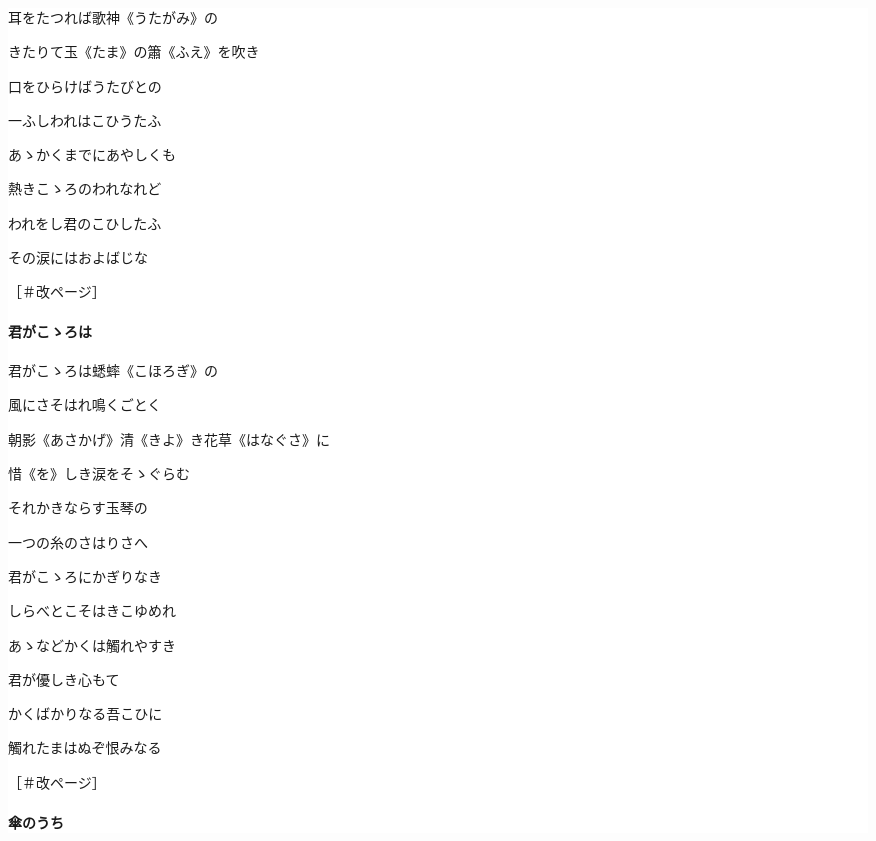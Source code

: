 

耳をたつれば歌神《うたがみ》の

きたりて玉《たま》の簫《ふえ》を吹き

口をひらけばうたびとの

一ふしわれはこひうたふ



あゝかくまでにあやしくも

熱きこゝろのわれなれど

われをし君のこひしたふ

その涙にはおよばじな

［＃改ページ］





#### 君がこゝろは






君がこゝろは蟋蟀《こほろぎ》の

風にさそはれ鳴くごとく

朝影《あさかげ》清《きよ》き花草《はなぐさ》に

惜《を》しき涙をそゝぐらむ



それかきならす玉琴の

一つの糸のさはりさへ

君がこゝろにかぎりなき

しらべとこそはきこゆめれ



あゝなどかくは觸れやすき

君が優しき心もて

かくばかりなる吾こひに

觸れたまはぬぞ恨みなる

［＃改ページ］





#### 傘のうち


